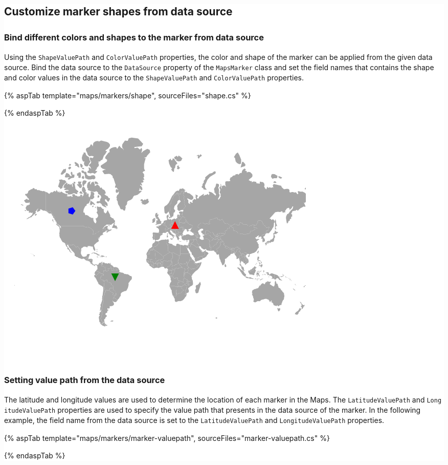 ## Customize marker shapes from data source

### Bind different colors and shapes to the marker from data source

Using the `ShapeValuePath` and `ColorValuePath` properties, the color and shape of the marker can be applied from the given data source. Bind the data source to the `DataSource` property of the `MapsMarker` class and set the field names that contains the shape and color values in the data source to the `ShapeValuePath` and `ColorValuePath` properties.

{% aspTab template="maps/markers/shape", sourceFiles="shape.cs" %}

{% endaspTab %}

![Bind different colors and shapes to the marker from data source](./images/Marker/marker-DS.PNG)

### Setting value path from the data source

The latitude and longitude values are used to determine the location of each marker in the Maps. The `LatitudeValuePath` and `LongitudeValuePath` properties are used to specify the value path that presents in the data source of the marker. In the following example, the field name from the data source is set to the `LatitudeValuePath` and `LongitudeValuePath` properties.

{% aspTab template="maps/markers/marker-valuepath", sourceFiles="marker-valuepath.cs" %}

{% endaspTab %}
